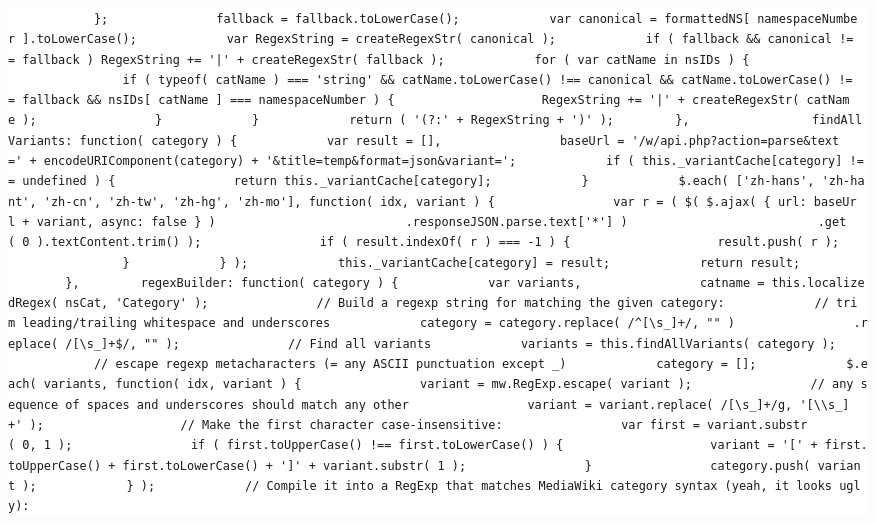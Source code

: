 `            };`
`  `
`            fallback = fallback.toLowerCase();`
`            var canonical = formattedNS[ namespaceNumber ].toLowerCase();`
`            var RegexString = createRegexStr( canonical );`
`            if ( fallback && canonical !== fallback ) RegexString += '|' + createRegexStr( fallback );`
`            for ( var catName in nsIDs ) {`
`                if ( typeof( catName ) === 'string' && catName.toLowerCase() !== canonical && catName.toLowerCase() !== fallback && nsIDs[ catName ] === namespaceNumber ) {`
`                    RegexString += '|' + createRegexStr( catName );`
`                }`
`            }`
`            return ( '(?:' + RegexString + ')' );`
`        },`
`        `
`        findAllVariants: function( category ) {`
`            var result = [],`
`                baseUrl = '/w/api.php?action=parse&text=' + encodeURIComponent(category) + '&title=temp&format=json&variant=';`
`            if ( this._variantCache[category] !== undefined ) {`
`                return this._variantCache[category];`
`            }`
`            $.each( ['zh-hans', 'zh-hant', 'zh-cn', 'zh-tw', 'zh-hg', 'zh-mo'], function( idx, variant ) {`
`                var r = ( $( $.ajax( { url: baseUrl + variant, async: false } )`
`                          .responseJSON.parse.text['*'] )`
`                          .get( 0 ).textContent.trim() );`
`                if ( result.indexOf( r ) === -1 ) {`
`                    result.push( r );`
`                }`
`            } );`
`            this._variantCache[category] = result;`
`            return result;`
`        },`
`        regexBuilder: function( category ) {`
`            var variants,`
`                catname = this.localizedRegex( nsCat, 'Category' );`
`  `
`            // Build a regexp string for matching the given category:`
`            // trim leading/trailing whitespace and underscores`
`            category = category.replace( /^[\s_]+/, "" )`
`                .replace( /[\s_]+$/, "" );`
`  `
`            // Find all variants`
`            variants = this.findAllVariants( category );`
`  `
`            // escape regexp metacharacters (= any ASCII punctuation except _)`
`            category = [];`
`            $.each( variants, function( idx, variant ) {`
`                variant = mw.RegExp.escape( variant );`
`                // any sequence of spaces and underscores should match any other`
`                variant = variant.replace( /[\s_]+/g, '[\\s_]+' );`
`  `
`                // Make the first character case-insensitive:`
`                var first = variant.substr( 0, 1 );`
`                if ( first.toUpperCase() !== first.toLowerCase() ) {`
`                    variant = '[' + first.toUpperCase() + first.toLowerCase() + ']' + variant.substr( 1 );`
`                }`
`                category.push( variant );`
`            } );`
`            // Compile it into a RegExp that matches MediaWiki category syntax (yeah, it looks ugly):`